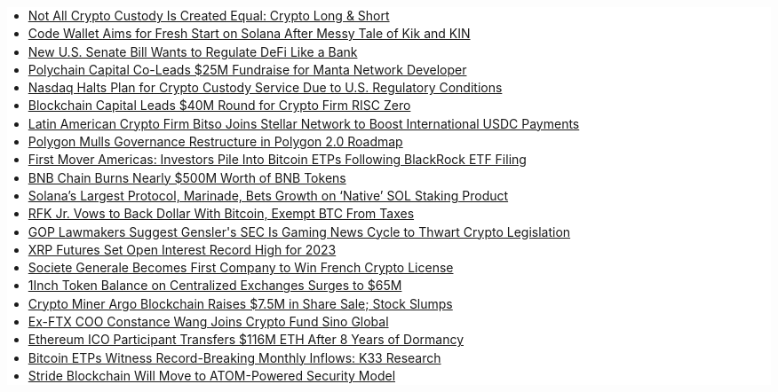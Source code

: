   - [Not All Crypto Custody Is Created Equal: Crypto Long & Short](https://www.coindesk.com/business/2023/07/19/not-all-crypto-custody-is-created-equal-crypto-long-short/?utm_medium=referral&utm_source=rss&utm_campaign=headlines)
  - [Code Wallet Aims for Fresh Start on Solana After Messy Tale of Kik and KIN](https://www.coindesk.com/tech/2023/07/19/code-wallet-aims-for-fresh-start-on-solana-after-messy-tale-of-kik-and-kin/?utm_medium=referral&utm_source=rss&utm_campaign=headlines)
  - [New U.S. Senate Bill Wants to Regulate DeFi Like a Bank](https://www.coindesk.com/policy/2023/07/19/new-us-senate-bill-wants-to-regulate-defi-like-banks/?utm_medium=referral&utm_source=rss&utm_campaign=headlines)
  - [Polychain Capital Co-Leads $25M Fundraise for Manta Network Developer](https://www.coindesk.com/business/2023/07/19/polychain-capital-co-leads-25m-fundraise-for-manta-network-developer/?utm_medium=referral&utm_source=rss&utm_campaign=headlines)
  - [Nasdaq Halts Plan for Crypto Custody Service Due to U.S. Regulatory Conditions](https://www.coindesk.com/business/2023/07/19/nasdaq-halts-plan-for-crypto-custody-service-due-to-us-regulatory-conditions/?utm_medium=referral&utm_source=rss&utm_campaign=headlines)
  - [Blockchain Capital Leads $40M Round for Crypto Firm RISC Zero](https://www.coindesk.com/business/2023/07/19/blockchain-capital-leads-40m-round-for-crypto-firm-risc-zero/?utm_medium=referral&utm_source=rss&utm_campaign=headlines)
  - [Latin American Crypto Firm Bitso Joins Stellar Network to Boost International USDC Payments](https://www.coindesk.com/business/2023/07/19/latin-american-crypto-firm-bitso-joins-stellar-network-to-boost-international-usdc-payments/?utm_medium=referral&utm_source=rss&utm_campaign=headlines)
  - [Polygon Mulls Governance Restructure in Polygon 2.0 Roadmap](https://www.coindesk.com/tech/2023/07/19/polygon-mulls-governance-restructure-in-polygon-20-roadmap/?utm_medium=referral&utm_source=rss&utm_campaign=headlines)
  - [First Mover Americas: Investors Pile Into Bitcoin ETPs Following BlackRock ETF Filing](https://www.coindesk.com/markets/2023/07/19/first-mover-americas-investors-pile-into-bitcoin-etps-following-blackrock-etf-filing/?utm_medium=referral&utm_source=rss&utm_campaign=headlines)
  - [BNB Chain Burns Nearly $500M Worth of BNB Tokens](https://www.coindesk.com/markets/2023/07/19/bnb-chain-burns-nearly-500m-worth-of-bnb-tokens/?utm_medium=referral&utm_source=rss&utm_campaign=headlines)
  - [Solana’s Largest Protocol, Marinade, Bets Growth on ‘Native’ SOL Staking Product](https://www.coindesk.com/tech/2023/07/19/solanas-largest-protocol-marinade-bets-growth-on-native-sol-staking-product/?utm_medium=referral&utm_source=rss&utm_campaign=headlines)
  - [RFK Jr. Vows to Back Dollar With Bitcoin, Exempt BTC From Taxes](https://www.coindesk.com/policy/2023/07/19/us-presidential-candidate-rfk-jr-vows-to-exempt-crypto-from-capital-gains-tax-if-elected/?utm_medium=referral&utm_source=rss&utm_campaign=headlines)
  - [GOP Lawmakers Suggest Gensler's SEC Is Gaming News Cycle to Thwart Crypto Legislation](https://www.coindesk.com/policy/2023/07/19/gop-lawmakers-suggest-genslers-sec-is-gaming-news-cycle-to-thwart-crypto-legislation/?utm_medium=referral&utm_source=rss&utm_campaign=headlines)
  - [XRP Futures Set Open Interest Record High for 2023](https://www.coindesk.com/markets/2023/07/19/xrp-futures-set-open-interest-record-high-for-2023/?utm_medium=referral&utm_source=rss&utm_campaign=headlines)
  - [Societe Generale Becomes First Company to Win French Crypto License](https://www.coindesk.com/policy/2023/07/19/societe-generale-becomes-first-company-to-win-french-crypto-license/?utm_medium=referral&utm_source=rss&utm_campaign=headlines)
  - [1Inch Token Balance on Centralized Exchanges Surges to $65M](https://www.coindesk.com/markets/2023/07/19/1inch-token-balance-on-centralized-exchanges-surges-to-65m/?utm_medium=referral&utm_source=rss&utm_campaign=headlines)
  - [Crypto Miner Argo Blockchain Raises $7.5M in Share Sale; Stock Slumps](https://www.coindesk.com/business/2023/07/19/crypto-miner-argo-blockchain-raises-75m-in-share-sale/?utm_medium=referral&utm_source=rss&utm_campaign=headlines)
  - [Ex-FTX COO Constance Wang Joins Crypto Fund Sino Global](https://www.coindesk.com/business/2023/07/19/ex-ftx-coo-constance-wang-joins-crypto-fund-sino-global/?utm_medium=referral&utm_source=rss&utm_campaign=headlines)
  - [Ethereum ICO Participant Transfers $116M ETH After 8 Years of Dormancy](https://www.coindesk.com/tech/2023/07/19/ethereum-ico-participant-transfers-116m-eth-after-8-years-of-dormancy/?utm_medium=referral&utm_source=rss&utm_campaign=headlines)
  - [Bitcoin ETPs Witness Record-Breaking Monthly Inflows: K33 Research](https://www.coindesk.com/markets/2023/07/19/bitcoin-etps-have-record-breaking-monthly-inflows/?utm_medium=referral&utm_source=rss&utm_campaign=headlines)
  - [Stride Blockchain Will Move to ATOM-Powered Security Model](https://www.coindesk.com/markets/2023/07/19/stride-blockchain-will-move-to-atom-powered-security-model/?utm_medium=referral&utm_source=rss&utm_campaign=headlines)